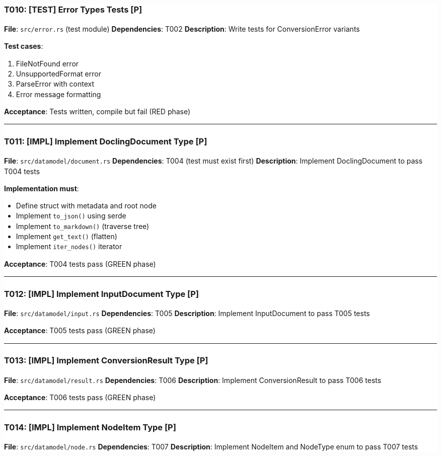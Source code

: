 ### T010: [TEST] Error Types Tests [P]
**File**: `src/error.rs` (test module)
**Dependencies**: T002
**Description**: Write tests for ConversionError variants

**Test cases**:
1. FileNotFound error
2. UnsupportedFormat error
3. ParseError with context
4. Error message formatting

**Acceptance**: Tests written, compile but fail (RED phase)

---

### T011: [IMPL] Implement DoclingDocument Type [P]
**File**: `src/datamodel/document.rs`
**Dependencies**: T004 (test must exist first)
**Description**: Implement DoclingDocument to pass T004 tests

**Implementation must**:
- Define struct with metadata and root node
- Implement `to_json()` using serde
- Implement `to_markdown()` (traverse tree)
- Implement `get_text()` (flatten)
- Implement `iter_nodes()` iterator

**Acceptance**: T004 tests pass (GREEN phase)

---

### T012: [IMPL] Implement InputDocument Type [P]
**File**: `src/datamodel/input.rs`
**Dependencies**: T005
**Description**: Implement InputDocument to pass T005 tests

**Acceptance**: T005 tests pass (GREEN phase)

---

### T013: [IMPL] Implement ConversionResult Type [P]
**File**: `src/datamodel/result.rs`
**Dependencies**: T006
**Description**: Implement ConversionResult to pass T006 tests

**Acceptance**: T006 tests pass (GREEN phase)

---

### T014: [IMPL] Implement NodeItem Type [P]
**File**: `src/datamodel/node.rs`
**Dependencies**: T007
**Description**: Implement NodeItem and NodeType enum to pass T007 tests
